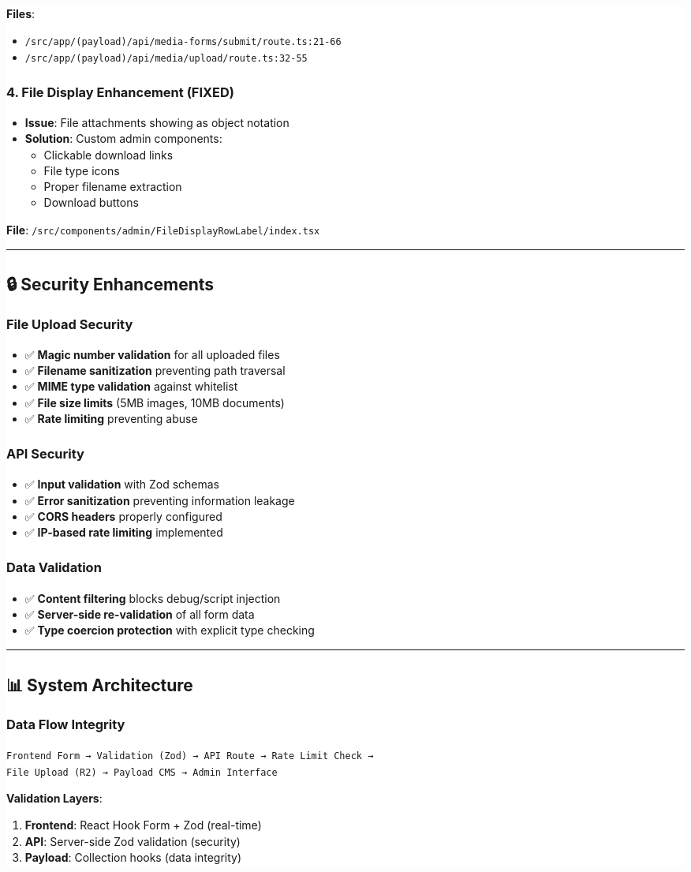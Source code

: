 **Files**: 
- `/src/app/(payload)/api/media-forms/submit/route.ts:21-66`
- `/src/app/(payload)/api/media/upload/route.ts:32-55`

### 4. **File Display Enhancement** (FIXED)
- **Issue**: File attachments showing as object notation
- **Solution**: Custom admin components:
  - Clickable download links
  - File type icons
  - Proper filename extraction
  - Download buttons

**File**: `/src/components/admin/FileDisplayRowLabel/index.tsx`

---

## 🔒 Security Enhancements

### File Upload Security
- ✅ **Magic number validation** for all uploaded files
- ✅ **Filename sanitization** preventing path traversal
- ✅ **MIME type validation** against whitelist
- ✅ **File size limits** (5MB images, 10MB documents)
- ✅ **Rate limiting** preventing abuse

### API Security
- ✅ **Input validation** with Zod schemas
- ✅ **Error sanitization** preventing information leakage
- ✅ **CORS headers** properly configured
- ✅ **IP-based rate limiting** implemented

### Data Validation
- ✅ **Content filtering** blocks debug/script injection
- ✅ **Server-side re-validation** of all form data
- ✅ **Type coercion protection** with explicit type checking

---

## 📊 System Architecture

### Data Flow Integrity
```
Frontend Form → Validation (Zod) → API Route → Rate Limit Check → 
File Upload (R2) → Payload CMS → Admin Interface
```

**Validation Layers**:
1. **Frontend**: React Hook Form + Zod (real-time)
2. **API**: Server-side Zod validation (security)
3. **Payload**: Collection hooks (data integrity)

